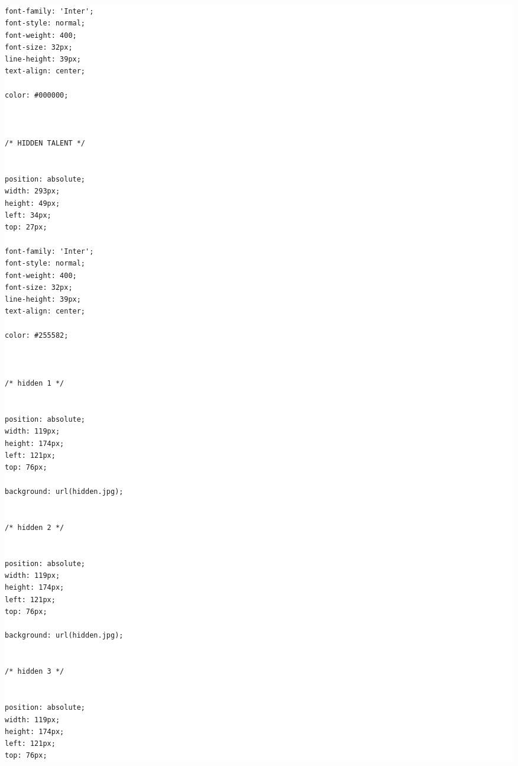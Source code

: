 ```
font-family: 'Inter';
font-style: normal;
font-weight: 400;
font-size: 32px;
line-height: 39px;
text-align: center;

color: #000000;



/* HIDDEN TALENT */


position: absolute;
width: 293px;
height: 49px;
left: 34px;
top: 27px;

font-family: 'Inter';
font-style: normal;
font-weight: 400;
font-size: 32px;
line-height: 39px;
text-align: center;

color: #255582;



/* hidden 1 */


position: absolute;
width: 119px;
height: 174px;
left: 121px;
top: 76px;

background: url(hidden.jpg);


/* hidden 2 */


position: absolute;
width: 119px;
height: 174px;
left: 121px;
top: 76px;

background: url(hidden.jpg);


/* hidden 3 */


position: absolute;
width: 119px;
height: 174px;
left: 121px;
top: 76px;
```